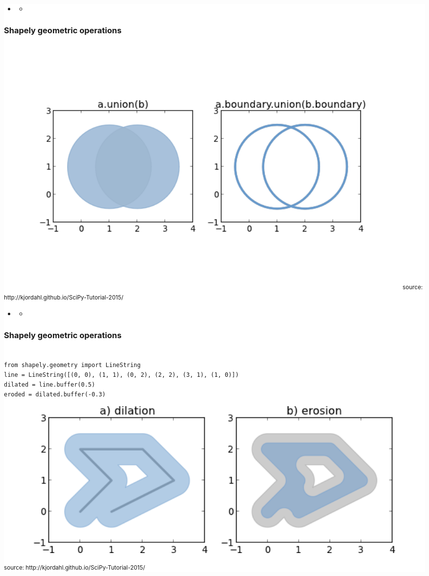 - -
### Shapely geometric operations
<img src="images/shapely/union.png" height=500>
<small style="text-align: left;">source: http://kjordahl.github.io/SciPy-Tutorial-2015/</small>
  
- -
### Shapely geometric operations
<pre><code>
from shapely.geometry import LineString
line = LineString([(0, 0), (1, 1), (0, 2), (2, 2), (3, 1), (1, 0)])
dilated = line.buffer(0.5)
eroded = dilated.buffer(-0.3)
</code></pre>

<p><center>
<img src="images/shapely/buffer-trim.png" height=300>
</center></p>
<small style="text-align: left;">source: http://kjordahl.github.io/SciPy-Tutorial-2015/</small>
 